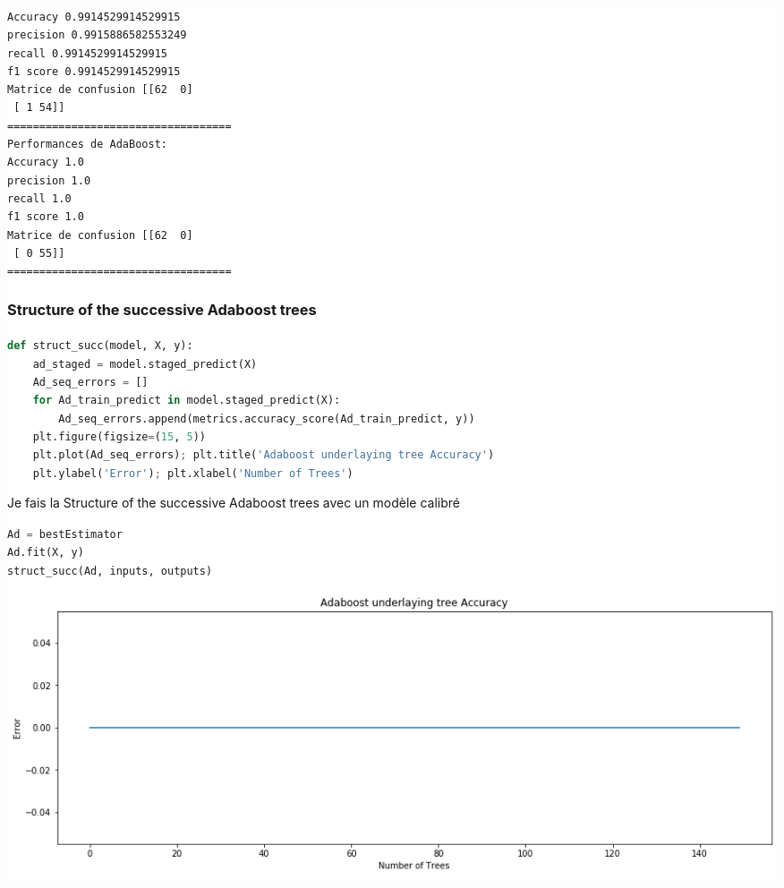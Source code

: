
    Accuracy 0.9914529914529915
    precision 0.9915886582553249
    recall 0.9914529914529915
    f1 score 0.9914529914529915
    Matrice de confusion [[62  0]
     [ 1 54]]
    ===================================
    Performances de AdaBoost: 
    Accuracy 1.0
    precision 1.0
    recall 1.0
    f1 score 1.0
    Matrice de confusion [[62  0]
     [ 0 55]]
    ===================================


### Structure of the successive Adaboost trees


```python
def struct_succ(model, X, y):
    ad_staged = model.staged_predict(X)
    Ad_seq_errors = []
    for Ad_train_predict in model.staged_predict(X):
        Ad_seq_errors.append(metrics.accuracy_score(Ad_train_predict, y))
    plt.figure(figsize=(15, 5))
    plt.plot(Ad_seq_errors); plt.title('Adaboost underlaying tree Accuracy')
    plt.ylabel('Error'); plt.xlabel('Number of Trees')
```

Je fais la Structure of the successive Adaboost trees avec un modèle calibré


```python
Ad = bestEstimator
Ad.fit(X, y)
struct_succ(Ad, inputs, outputs)
```


    
![png](projet_files/projet_185_0.png)
    